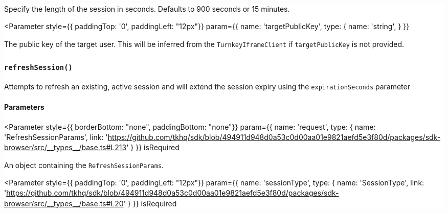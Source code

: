 >

Specify the length of the session in seconds. Defaults to 900 seconds or 15 minutes.

</Parameter>

<Parameter
style={{ paddingTop: '0', paddingLeft: "12px"}}
param={{
    name: 'targetPublicKey',
    type: {
      name: 'string',
    }
  }}

>

The public key of the target user. This will be inferred from the `TurnkeyIframeClient` if `targetPublicKey` is not provided.

</Parameter>

</Parameter>

### `refreshSession()`

Attempts to refresh an existing, active session and will extend the session expiry using the `expirationSeconds` parameter

#### Parameters

<Parameter
style={{ borderBottom: "none", paddingBottom: "none"}}
param={{
    name: 'request',
    type: {
      name: 'RefreshSessionParams',
      link: 'https://github.com/tkhq/sdk/blob/494911d948d0a53c0d00aa01e9821aefd5e3f80d/packages/sdk-browser/src/__types__/base.ts#L213'
    }
  }}
isRequired

>

An object containing the `RefreshSessionParams`.

<Parameter
style={{ paddingTop: '0', paddingLeft: "12px"}}
param={{
    name: 'sessionType',
    type: {
      name: 'SessionType',
      link: 'https://github.com/tkhq/sdk/blob/494911d948d0a53c0d00aa01e9821aefd5e3f80d/packages/sdk-browser/src/__types__/base.ts#L20'
    }
  }}
isRequired
